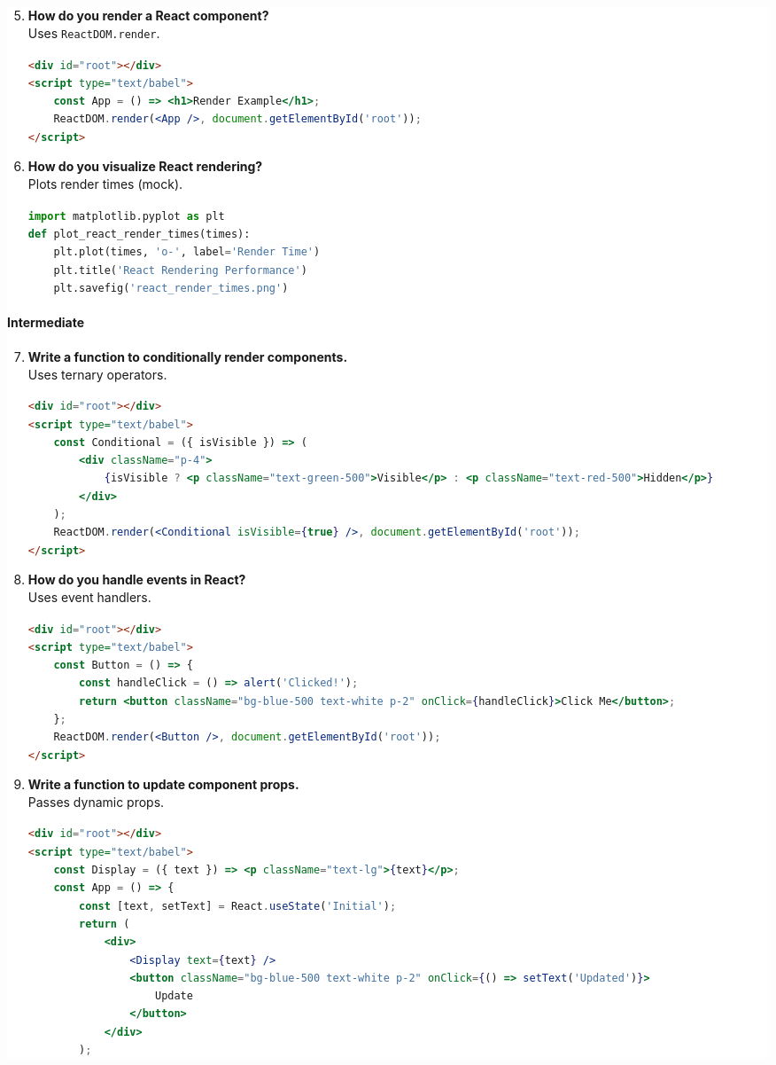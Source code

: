 5. **How do you render a React component?**  
   Uses `ReactDOM.render`.  
   ```html
   <div id="root"></div>
   <script type="text/babel">
       const App = () => <h1>Render Example</h1>;
       ReactDOM.render(<App />, document.getElementById('root'));
   </script>
   ```

6. **How do you visualize React rendering?**  
   Plots render times (mock).  
   ```python
   import matplotlib.pyplot as plt
   def plot_react_render_times(times):
       plt.plot(times, 'o-', label='Render Time')
       plt.title('React Rendering Performance')
       plt.savefig('react_render_times.png')
   ```

#### Intermediate
7. **Write a function to conditionally render components.**  
   Uses ternary operators.  
   ```html
   <div id="root"></div>
   <script type="text/babel">
       const Conditional = ({ isVisible }) => (
           <div className="p-4">
               {isVisible ? <p className="text-green-500">Visible</p> : <p className="text-red-500">Hidden</p>}
           </div>
       );
       ReactDOM.render(<Conditional isVisible={true} />, document.getElementById('root'));
   </script>
   ```

8. **How do you handle events in React?**  
   Uses event handlers.  
   ```html
   <div id="root"></div>
   <script type="text/babel">
       const Button = () => {
           const handleClick = () => alert('Clicked!');
           return <button className="bg-blue-500 text-white p-2" onClick={handleClick}>Click Me</button>;
       };
       ReactDOM.render(<Button />, document.getElementById('root'));
   </script>
   ```

9. **Write a function to update component props.**  
   Passes dynamic props.  
   ```html
   <div id="root"></div>
   <script type="text/babel">
       const Display = ({ text }) => <p className="text-lg">{text}</p>;
       const App = () => {
           const [text, setText] = React.useState('Initial');
           return (
               <div>
                   <Display text={text} />
                   <button className="bg-blue-500 text-white p-2" onClick={() => setText('Updated')}>
                       Update
                   </button>
               </div>
           );
   ```